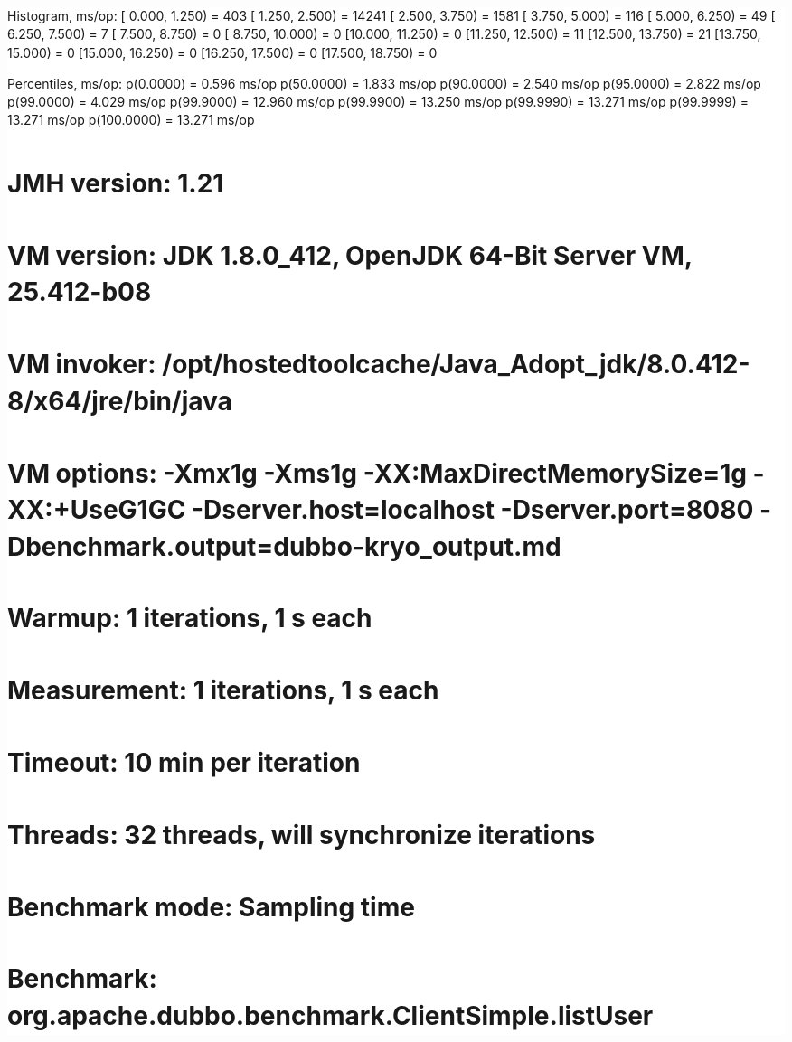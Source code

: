   Histogram, ms/op:
    [ 0.000,  1.250) = 403 
    [ 1.250,  2.500) = 14241 
    [ 2.500,  3.750) = 1581 
    [ 3.750,  5.000) = 116 
    [ 5.000,  6.250) = 49 
    [ 6.250,  7.500) = 7 
    [ 7.500,  8.750) = 0 
    [ 8.750, 10.000) = 0 
    [10.000, 11.250) = 0 
    [11.250, 12.500) = 11 
    [12.500, 13.750) = 21 
    [13.750, 15.000) = 0 
    [15.000, 16.250) = 0 
    [16.250, 17.500) = 0 
    [17.500, 18.750) = 0 

  Percentiles, ms/op:
      p(0.0000) =      0.596 ms/op
     p(50.0000) =      1.833 ms/op
     p(90.0000) =      2.540 ms/op
     p(95.0000) =      2.822 ms/op
     p(99.0000) =      4.029 ms/op
     p(99.9000) =     12.960 ms/op
     p(99.9900) =     13.250 ms/op
     p(99.9990) =     13.271 ms/op
     p(99.9999) =     13.271 ms/op
    p(100.0000) =     13.271 ms/op


# JMH version: 1.21
# VM version: JDK 1.8.0_412, OpenJDK 64-Bit Server VM, 25.412-b08
# VM invoker: /opt/hostedtoolcache/Java_Adopt_jdk/8.0.412-8/x64/jre/bin/java
# VM options: -Xmx1g -Xms1g -XX:MaxDirectMemorySize=1g -XX:+UseG1GC -Dserver.host=localhost -Dserver.port=8080 -Dbenchmark.output=dubbo-kryo_output.md
# Warmup: 1 iterations, 1 s each
# Measurement: 1 iterations, 1 s each
# Timeout: 10 min per iteration
# Threads: 32 threads, will synchronize iterations
# Benchmark mode: Sampling time
# Benchmark: org.apache.dubbo.benchmark.ClientSimple.listUser
